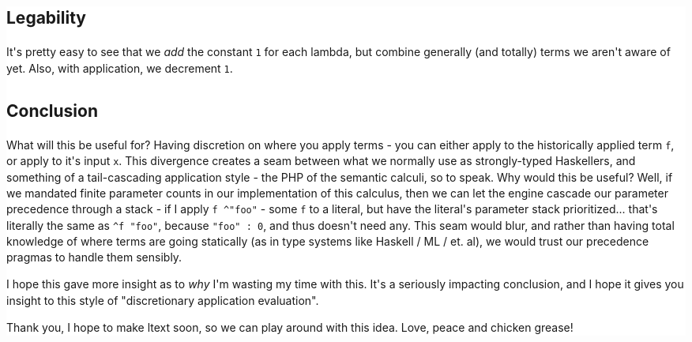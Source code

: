 
## Legability

It's pretty easy to see that we _add_ the constant `1` for each lambda, but
combine generally (and totally) terms we aren't aware of yet. Also, with application,
we decrement `1`.

## Conclusion

What will this be useful for? Having discretion on where you apply terms - you
can either apply to the historically applied term `f`, or apply to it's input
`x`. This divergence creates a seam between what we normally use as strongly-typed
Haskellers, and something of a tail-cascading application style - the PHP of
the semantic calculi, so to speak. Why would this be useful? Well, if we mandated
finite parameter counts in our implementation of this calculus, then we can let
the engine cascade our parameter precedence through a stack - if I apply
`f ^"foo"` - some `f` to a literal, but have the literal's parameter stack
prioritized... that's literally the same as `^f "foo"`, because `"foo" : 0`,
and thus doesn't need any. This seam would blur, and rather than having
total knowledge of where terms are going statically (as in type systems like
Haskell / ML / et. al), we would trust our precedence pragmas to handle them
sensibly.

I hope this gave more insight as to _why_ I'm wasting my time with this.
It's a seriously impacting conclusion, and I hope it gives you insight
to this style of "discretionary application evaluation".

Thank you, I hope to make ltext soon, so we can play around with this idea.
Love, peace and chicken grease!
